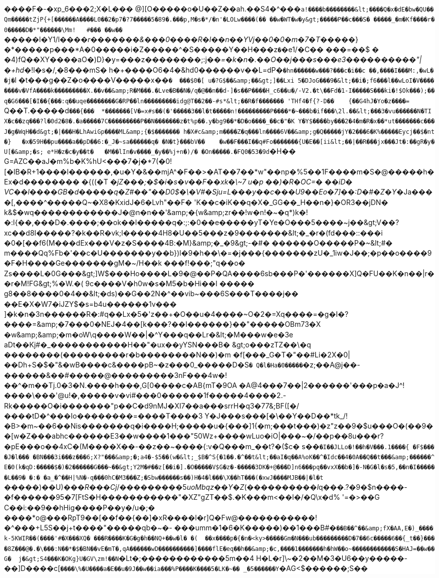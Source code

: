 ����F�-�xp_6���2;X�L���
@][O�����o�U��Z��ah.��S4�^���`a!����b��������&lt;����Q�x�dE�bw�QU��Qm�����tZjP{+[������A����L0��2�p7�?7�����5�89�.���p,M�s�*/�n'�LOLw����(�� ��w�WT�w�y&gt;�����P��c���S�
�����_�m�Kf����r�0�����D�*"������\Mm!	#��� ��w��`�����l�Y1/l�_���r�������&amp;���0����R�l��n��YVj��0�0�m�7�T_�����}�*�����p���*A�0�����i�Z�����^�S�����Y��H���z`�`�e1/�C�� ���=��$	�
�4)fQ��XY����aO�)D}�y=���z��������;:j�_�=�k�n�.��O��j���s���e3����������"|�+hd_�!l�s�/,�8���mS�	h�+����O6�4�&amp;hd0������v��L=dP�`�hn������w���?���c�i��c
��,����I���M:,�wL��j�`l	�t���g��Z�o����V�����x��`�	���$0�[	u�?G$��&amp;��&gt;]��Lxi 5�DJoG���9�&lt;��i�;f6���l��wLoI�V��������v�VfA����k���������X.��v��&amp;R�M���.�Lve�B��N�/q�@��n��d-]�s��P����H_c6��u�/-V2.�t\��Fd�1-I�����S���ki�!$Ok���);��q�G6���[�I��{���:q��uqe��������G�RP��ln���������idg@T��2��-#s*&lt;��R�f������� 'THf4�f{?-D��	{��G4hJ�Yo�z����=`Q��T.�����d`���{���	*�������[V�=x#s��(�'�����3��l�t�����n!���������P����*�~���b�if���\2l.��&lt;���3�vu������N�TIX�c��zq���?l�0d2�8�.�a�����7C���������P��N�������z�t%p��.y�bg9��*�D�o����_��c�"�K
Y�Y$����by���2�4�m�R�x��*ut�������c���J�g�WqH��d&gt;�|���H�LhAwiGp����ML&amp;{�$������� h�X#c&amp;m����Z�q���ln����6V��&amp;g�Q�����jY�2���6�K%�����Eycj��$�nt�}	�x�59H��pu����a��pD��6:�_J�~sa������q�
�N�t}���bV��	�w��F���I��q#Fo�������{U�E��[ii&lt;��|��R���jx���Jt�:��gR�y�
U[�&amp;�s; e*H�z�c�y��t�	�M��lIn�v����_�y��%j+n�)/� �On�����.�FQ0�53�9d`�H��
G=AZC��aJ�m%b�K%hU&lt;���7�j�*7(�0![�lB�R+1����l������,�u�Y�&amp;��mjA^�F��&gt;�AT��7��*w"��np�%5��1F����m�S�@�����h�Ex�d��������
�{((�T
*�jZ���;�$�i�s�v��F��xk�\~7	u�p	��)�R�OC=�	��iD� VC��l����GB�d�����q�Z#��"��D0$�\�V#�Sju=L���y��c���U9��Eo�7]��:D�#�Z�Y*�Ja����[,����^�����Q~�X8�KxidJ�6�Lvh"��F�
'K��c�iK��q�X�_GG��_H��n�}�OR3��jDN�	k&amp;$�wq������������J�@n�n��'&amp;�{w&amp;zr��!w�n!�~�q*)k�!�:l{��,���D�.����;��ok��l�����q�:;:�0��e�����yT�Ye�O���5����~j��&gt;V��?xc��d8I�����?�k��R�vk;l�����4H8�U��5���z�9�������&lt;�_�r�(fd���::���i
�0�[��f6(M���dEx���V�z�S����4B:�M}&amp;�_�9&gt;-�#�
������O�����P�~&lt;#�
m����Qq%Fb�'��c�U�������y��b})l�9�h��\�=�j���{�������zU�_1iw�J��;�p��o����9�F�H����Ge�������gM�~/H��k	���f!���;"q��o�
Zs����L�0G���&gt;]W$���Ho����L�9�@��P�QA����6sb���P�'������X]Q�FU��K�n��|r��r�M!FG&gt;%�W.�( 9c����V�h0w�s�M5�b�Hi��I �����
g8��8����0�4��&lt;�ds)��G��2N�^��vib~���6S���T����j��
��E�X�W7�iJZY$�s=b4u������1v���	]�k�n�3n������R�:#q��Lx�5�'z��+�O��u�4����~O�2�=Xq����=�g�I�?����=&amp;�7���0�NEJ�4��[k���?��I������}��"�����OBm73�X
�w&amp;&amp;�m�oW\q����W��|�^Y���q��Lr�&lt;�M���w�e�3e
aDt��Kj#�_�����������H��"�ux��yYSN���B�	&gt;o���zTZ��\�q ��������(���������r�b��������N��)�m �f[���_G�T�"��#Li�2X�0|
��Dh+S�$�"&amp;�wB����c&amp;����pB~�z���0_�����D�S`�
Q�l�Ha�0�����`�z;��A@j��-������&amp;��#�����@���������3nF���4w�!��^�m��Tj.0�3�N.����h���,G[0����c�AB{mT�9OA
�A@4���7��|2������'���p�a�J^!����\���'@u!�,�����v�vi#���0������1f�����4����2.-Rk�����O�i�������"p��C�d9nMJ�XI7��a���srrH�q3�77&amp;;BF([�/����tD�^���Io��������=����T����3	Y�J���s���[�\��Y��D<z : w>��*tk_/!�B&gt;�m~��6��Nis�������q�i����H;�����u�{���]1{�m;���t���)�z"z��9�$u���O�(��9��[w�Z���abhc������E3��w����1���"50Wz+����wLuo�iO|���~�/��p��8u���r?�pE���o��4xC�(M����X��-��z��~����{:v�Q���m_��t?�($c�	s��`�I��JLLo�!��h�V���.1����{
�F$����J�l���
�BN���3i���z���6;X?"���&amp;�;a4�-$5��(w�&lt;_$B�^S{�1��.�^��t&lt;��aI�q��A%oK��^�Idc��4�0A��Q��t���&amp;������^E�0(k�qD:�����$�)�2������G���~��&gt;Y2M�#��z[��i�].�O�����V$G�z�-�����3DK�+@���D]n6���pq��vxX��b�]�-N�G�l�s�5,��n�I������L��9�	�:�
�a_�^��H|%N�-q���0hC�M3���Z;�Sbw������s��)H�4�l���\X��hT���(�xwJ����MJB��|�l�t`�����)��U$)���R���Cj/���������5uoM
bqz�� Y�Z(����������l%'��Ie�;�%-$q���.?�9�$n����-�f������95�7[FtS�H�����������"�XZ"gZT��$.�K���m&lt;��l�/�Q\x�d%
'=�&gt;��G
C��i:��9��hHig����P��y�/u�;� ����*o@���RpT9��[��f��{��]�xR����l�r]Q�Fw@�����������!�^���+L5S��j+t����"�����qb�~�-
���umm�1�6�K�����)��1���B#�`��B��^��&amp;fX�AA,E�)_����k-5KWIR��(����'#�X���XQ� ���R����K�G�g�h��NQ+��w�l� �(	��x����p�{�n�<ky>�����Gm�N���ub���������D�7��6c�����6��{_t��}����8Z���@�.�\���:N��*�$�BN��vE�mT�,qA������wD����������]����flE�eq��h��&amp;�c,����1�������h�hW��o~������������S�HAJ=��w��G�	j�&gt;S4���K�OKg}U�GV\zm!��N`�Lt�;������������5m��4
H�L�r]\\~�<l>2��M�3�U6��y�����-��]D����c[`����\%�U����a�E��u�9J��w��ia���%P����K����5�LK�~�� _�5������Y`�AG&lt;$������;S��